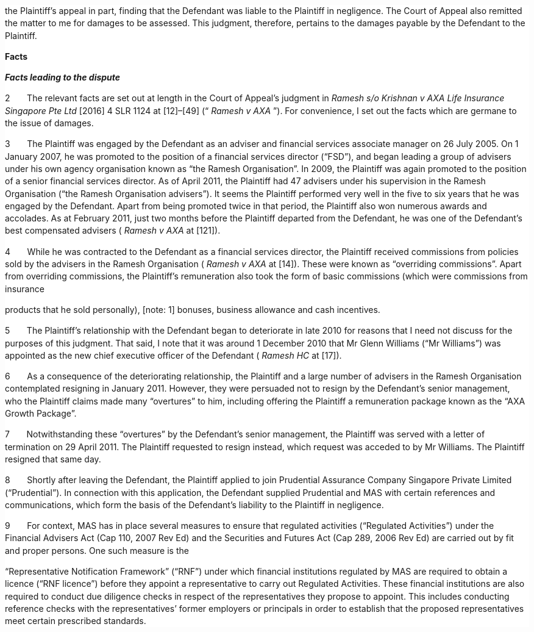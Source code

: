 the Plaintiff’s appeal in part, finding that the Defendant was liable to the Plaintiff in negligence. The Court of Appeal also remitted the matter to me for damages to be assessed. This judgment, therefore, pertains to the damages payable by the Defendant to the Plaintiff. 

**Facts** 

**_Facts leading to the dispute_** 

2       The relevant facts are set out at length in the Court of Appeal’s judgment in _Ramesh s/o Krishnan v AXA Life Insurance Singapore Pte Ltd_ <span class="citation">[2016] 4 SLR 1124</span> at [12]–[49] (“ _Ramesh v AXA_ ”). For convenience, I set out the facts which are germane to the issue of damages. 

3       The Plaintiff was engaged by the Defendant as an adviser and financial services associate manager on 26 July 2005. On 1 January 2007, he was promoted to the position of a financial services director (“FSD”), and began leading a group of advisers under his own agency organisation known as “the Ramesh Organisation”. In 2009, the Plaintiff was again promoted to the position of a senior financial services director. As of April 2011, the Plaintiff had 47 advisers under his supervision in the Ramesh Organisation (“the Ramesh Organisation advisers”). It seems the Plaintiff performed very well in the five to six years that he was engaged by the Defendant. Apart from being promoted twice in that period, the Plaintiff also won numerous awards and accolades. As at February 2011, just two months before the Plaintiff departed from the Defendant, he was one of the Defendant’s best compensated advisers ( _Ramesh v AXA_ at [121]). 

4       While he was contracted to the Defendant as a financial services director, the Plaintiff received commissions from policies sold by the advisers in the Ramesh Organisation ( _Ramesh v AXA_ at [14]). These were known as “overriding commissions”. Apart from overriding commissions, the Plaintiff’s remuneration also took the form of basic commissions (which were commissions from insurance 

products that he sold personally), [note: 1] bonuses, business allowance and cash incentives. 

5       The Plaintiff’s relationship with the Defendant began to deteriorate in late 2010 for reasons that I need not discuss for the purposes of this judgment. That said, I note that it was around 1 December 2010 that Mr Glenn Williams (“Mr Williams”) was appointed as the new chief executive officer of the Defendant ( _Ramesh HC_ at [17]). 

6       As a consequence of the deteriorating relationship, the Plaintiff and a large number of advisers in the Ramesh Organisation contemplated resigning in January 2011. However, they were persuaded not to resign by the Defendant’s senior management, who the Plaintiff claims made many “overtures” to him, including offering the Plaintiff a remuneration package known as the “AXA Growth Package”. 

7       Notwithstanding these “overtures” by the Defendant’s senior management, the Plaintiff was served with a letter of termination on 29 April 2011. The Plaintiff requested to resign instead, which request was acceded to by Mr Williams. The Plaintiff resigned that same day. 

8       Shortly after leaving the Defendant, the Plaintiff applied to join Prudential Assurance Company Singapore Private Limited (“Prudential”). In connection with this application, the Defendant supplied Prudential and MAS with certain references and communications, which form the basis of the Defendant’s liability to the Plaintiff in negligence. 

9       For context, MAS has in place several measures to ensure that regulated activities (“Regulated Activities”) under the Financial Advisers Act (Cap 110, 2007 Rev Ed) and the Securities and Futures Act (Cap 289, 2006 Rev Ed) are carried out by fit and proper persons. One such measure is the 


“Representative Notification Framework” (“RNF”) under which financial institutions regulated by MAS are required to obtain a licence (“RNF licence”) before they appoint a representative to carry out Regulated Activities. These financial institutions are also required to conduct due diligence checks in respect of the representatives they propose to appoint. This includes conducting reference checks with the representatives’ former employers or principals in order to establish that the proposed representatives meet certain prescribed standards. 
